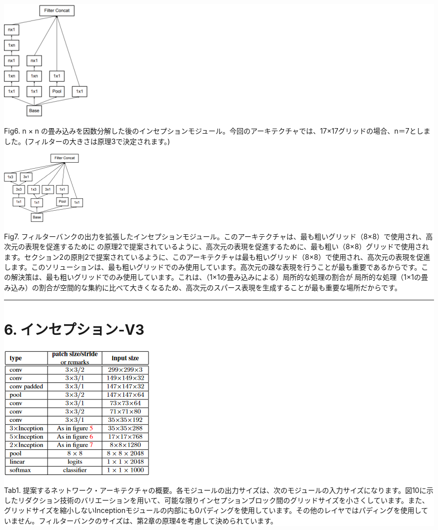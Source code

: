 
<img src=https://raw.githubusercontent.com/rurusasu/paper/master/AI%E6%8A%80%E8%A1%93/CNN/Architecture/InceptionV3%EF%BC%9ASzegedy_Rethinking_the_Inception_CVPR_2016_paper/%E7%94%BB%E5%83%8F/fig6.png>

Fig6. n × n の畳み込みを因数分解した後のインセプションモジュール。今回のアーキテクチャでは、17×17グリッドの場合、n＝7としました。(フィルターの大きさは原理3で決定されます。)

<img src=https://raw.githubusercontent.com/rurusasu/paper/master/AI%E6%8A%80%E8%A1%93/CNN/Architecture/InceptionV3%EF%BC%9ASzegedy_Rethinking_the_Inception_CVPR_2016_paper/%E7%94%BB%E5%83%8F/fig7.png>

Fig7. フィルターバンクの出力を拡張したインセプションモジュール。このアーキテクチャは、最も粗いグリッド（8×8）で使用され、高次元の表現を促進するために の原理2で提案されているように、高次元の表現を促進するために、最も粗い（8×8）グリッドで使用されます。セクション2の原則2で提案されているように、このアーキテクチャは最も粗いグリッド（8×8）で使用され、高次元の表現を促進します。このソリューションは、最も粗いグリッドでのみ使用しています。高次元の疎な表現を行うことが最も重要であるからです。この解決策は、最も粗いグリッドでのみ使用しています。これは、（1×1の畳み込みによる）局所的な処理の割合が 局所的な処理（1×1の畳み込み）の割合が空間的な集約に比べて大きくなるため、高次元のスパース表現を生成することが最も重要な場所だからです。

---

# 6. インセプション-V3

<img src=https://raw.githubusercontent.com/rurusasu/paper/master/AI%E6%8A%80%E8%A1%93/CNN/Architecture/InceptionV3%EF%BC%9ASzegedy_Rethinking_the_Inception_CVPR_2016_paper/%E7%94%BB%E5%83%8F/tab1.png>

Tab1. 提案するネットワーク・アーキテクチャの概要。各モジュールの出力サイズは、次のモジュールの入力サイズになります。図10に示したリダクション技術のバリエーションを用いて、可能な限りインセプションブロック間のグリッドサイズを小さくしています。また、グリッドサイズを縮小しないInceptionモジュールの内部にも0パディングを使用しています。その他のレイヤではパディングを使用していません。フィルターバンクのサイズは、第2章の原理4を考慮して決められています。
